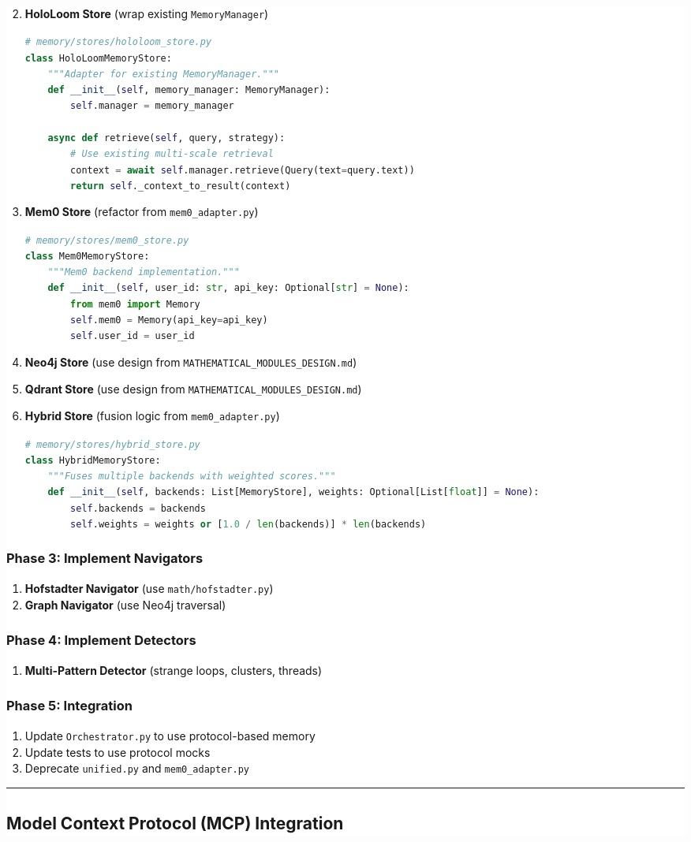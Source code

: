2. **HoloLoom Store** (wrap existing `MemoryManager`)
   ```python
   # memory/stores/hololoom_store.py
   class HoloLoomMemoryStore:
       """Adapter for existing MemoryManager."""
       def __init__(self, memory_manager: MemoryManager):
           self.manager = memory_manager
       
       async def retrieve(self, query, strategy):
           # Use existing multi-scale retrieval
           context = await self.manager.retrieve(Query(text=query.text))
           return self._context_to_result(context)
   ```

3. **Mem0 Store** (refactor from `mem0_adapter.py`)
   ```python
   # memory/stores/mem0_store.py
   class Mem0MemoryStore:
       """Mem0 backend implementation."""
       def __init__(self, user_id: str, api_key: Optional[str] = None):
           from mem0 import Memory
           self.mem0 = Memory(api_key=api_key)
           self.user_id = user_id
   ```

4. **Neo4j Store** (use design from `MATHEMATICAL_MODULES_DESIGN.md`)
5. **Qdrant Store** (use design from `MATHEMATICAL_MODULES_DESIGN.md`)

6. **Hybrid Store** (fusion logic from `mem0_adapter.py`)
   ```python
   # memory/stores/hybrid_store.py
   class HybridMemoryStore:
       """Fuses multiple backends with weighted scores."""
       def __init__(self, backends: List[MemoryStore], weights: Optional[List[float]] = None):
           self.backends = backends
           self.weights = weights or [1.0 / len(backends)] * len(backends)
   ```

### Phase 3: Implement Navigators
1. **Hofstadter Navigator** (use `math/hofstadter.py`)
2. **Graph Navigator** (use Neo4j traversal)

### Phase 4: Implement Detectors
1. **Multi-Pattern Detector** (strange loops, clusters, threads)

### Phase 5: Integration
1. Update `Orchestrator.py` to use protocol-based memory
2. Update tests to use protocol mocks
3. Deprecate `unified.py` and `mem0_adapter.py`

---

## Model Context Protocol (MCP) Integration
